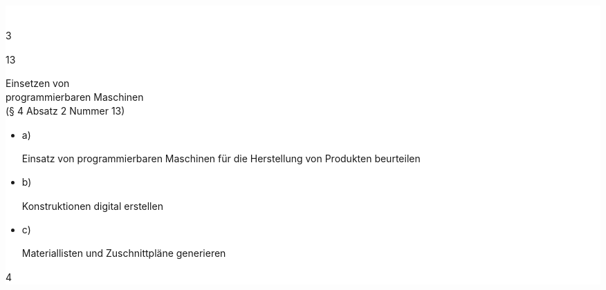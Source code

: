  

</td>

<td style="border-bottom: 0.5pt solid ; " align="center" valign="middle" charoff="50">

3

</td>

</tr>

<tr>

<td style="border-right: 0.5pt solid ; border-bottom: 0.5pt solid ; " rowspan="2" align="center" valign="top" charoff="50">

13

</td>

<td style="border-right: 0.5pt solid ; border-bottom: 0.5pt solid ; " rowspan="2" align="left" valign="top" charoff="50">

Einsetzen von  
programmierbaren Maschinen  
(§ 4 Absatz 2 Nummer 13)

</td>

<td style="border-right: 0.5pt solid ; border-bottom: 0.5pt solid ; " align="justify" valign="top" charoff="50">

  - a)
    
    <div style="">
    
    Einsatz von programmierbaren Maschinen für die Herstellung von
    Produkten beurteilen
    
    </div>

  - b)
    
    <div style="">
    
    Konstruktionen digital erstellen
    
    </div>

  - c)
    
    <div style="">
    
    Materiallisten und Zuschnittpläne generieren
    
    </div>

</td>

<td style="border-right: 0.5pt solid ; border-bottom: 0.5pt solid ; " align="center" valign="middle" charoff="50">

4

